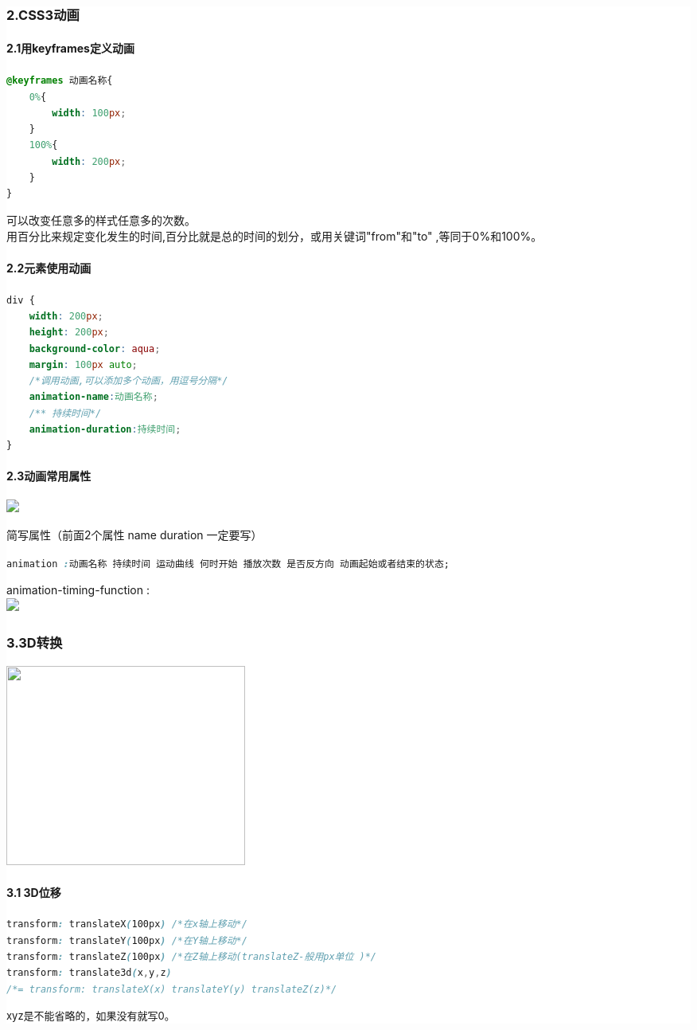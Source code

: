### 2.CSS3动画
#### 2.1用keyframes定义动画
```css
@keyframes 动画名称{
    0%{ 
        width: 100px;
    }
    100%{
        width: 200px;
    }
}
```

可以改变任意多的样式任意多的次数。\
用百分比来规定变化发生的时间,百分比就是总的时间的划分，或用关键词"from"和"to" ,等同于0%和100%。

#### 2.2元素使用动画
```css
div {
    width: 200px;
    height: 200px;
    background-color: aqua; 
    margin: 100px auto;
    /*调用动画,可以添加多个动画，用逗号分隔*/
    animation-name:动画名称;
    /** 持续时间*/
    animation-duration:持续时间;
}
```

#### 2.3动画常用属性

<img src="https://i.loli.net/2020/08/25/qMz9hJZKCuBLsli.png" width="600px">

简写属性（前面2个属性 name  duration 一定要写）
```css
animation :动画名称 持续时间 运动曲线 何时开始 播放次数 是否反方向 动画起始或者结束的状态;
```

animation-timing-function :\
<img src="https://i.loli.net/2020/08/25/tAyBaiG37mLIjWT.png" width="550px">

### 3.3D转换

<img src="https://i.loli.net/2020/08/25/PNw2TIuHslCbpXV.png" width="300px" height="250px">

#### 3.1 3D位移
```css
transform: translateX(100px) /*在x轴上移动*/
transform: translateY(100px) /*在Y轴上移动*/
transform: translateZ(100px) /*在Z轴上移动(translateZ-般用px单位 )*/
transform: translate3d(x,y,z)
/*= transform: translateX(x) translateY(y) translateZ(z)*/
```
<font size="2">xyz是不能省略的，如果没有就写0。</font>
